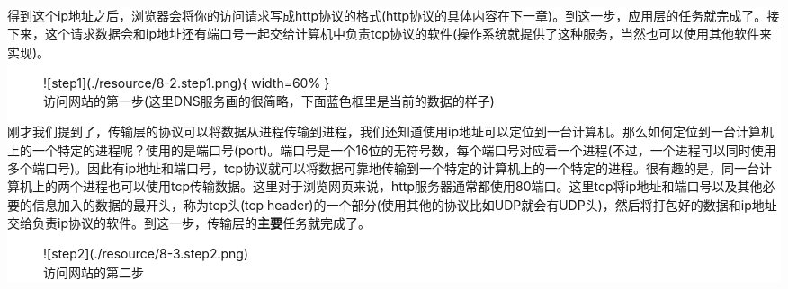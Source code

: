 得到这个ip地址之后，浏览器会将你的访问请求写成http协议的格式(http协议的具体内容在下一章)。到这一步，应用层的任务就完成了。接下来，这个请求数据会和ip地址还有端口号一起交给计算机中负责tcp协议的软件(操作系统就提供了这种服务，当然也可以使用其他软件来实现)。

<figure markdown="span">
    ![step1](./resource/8-2.step1.png){ width=60% }
    <figcaption>访问网站的第一步(这里DNS服务画的很简略，下面蓝色框里是当前的数据的样子)<figcaption>
</figure>

刚才我们提到了，传输层的协议可以将数据从进程传输到进程，我们还知道使用ip地址可以定位到一台计算机。那么如何定位到一台计算机上的一个特定的进程呢？使用的是端口号(port)。端口号是一个16位的无符号数，每个端口号对应着一个进程(不过，一个进程可以同时使用多个端口号)。因此有ip地址和端口号，tcp协议就可以将数据可靠地传输到一个特定的计算机上的一个特定的进程。很有趣的是，同一台计算机上的两个进程也可以使用tcp传输数据。这里对于浏览网页来说，http服务器通常都使用80端口。这里tcp将ip地址和端口号以及其他必要的信息加入的数据的最开头，称为tcp头(tcp header)的一个部分(使用其他的协议比如UDP就会有UDP头)，然后将打包好的数据和ip地址交给负责ip协议的软件。到这一步，传输层的**主要**任务就完成了。

<figure markdown="span">
    ![step2](./resource/8-3.step2.png)
    <figcaption>访问网站的第二步<figcaption>
</figure>
